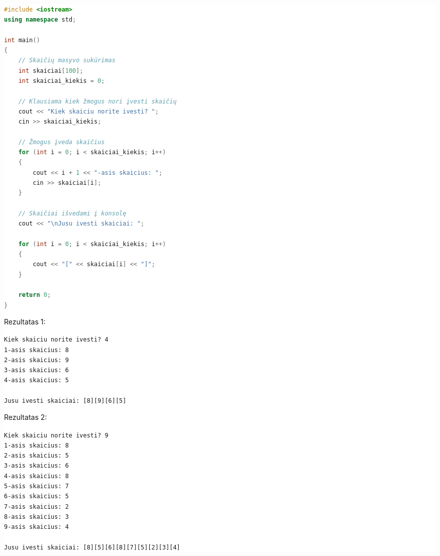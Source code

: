 ```cpp
#include <iostream>
using namespace std;

int main()
{
    // Skaičių masyvo sukūrimas
    int skaiciai[100];
    int skaiciai_kiekis = 0;

    // Klausiama kiek žmogus nori įvesti skaičių
    cout << "Kiek skaiciu norite ivesti? ";
    cin >> skaiciai_kiekis;

    // Žmogus įveda skaičius
    for (int i = 0; i < skaiciai_kiekis; i++)
    {
        cout << i + 1 << "-asis skaicius: ";
        cin >> skaiciai[i];
    }

    // Skaičiai išvedami į konsolę
    cout << "\nJusu ivesti skaiciai: ";

    for (int i = 0; i < skaiciai_kiekis; i++)
    {
        cout << "[" << skaiciai[i] << "]";
    }

    return 0;
}
```

Rezultatas 1:

```
Kiek skaiciu norite ivesti? 4
1-asis skaicius: 8
2-asis skaicius: 9
3-asis skaicius: 6
4-asis skaicius: 5

Jusu ivesti skaiciai: [8][9][6][5]
```

Rezultatas 2:

```
Kiek skaiciu norite ivesti? 9
1-asis skaicius: 8
2-asis skaicius: 5
3-asis skaicius: 6
4-asis skaicius: 8
5-asis skaicius: 7
6-asis skaicius: 5
7-asis skaicius: 2
8-asis skaicius: 3
9-asis skaicius: 4

Jusu ivesti skaiciai: [8][5][6][8][7][5][2][3][4]
```
